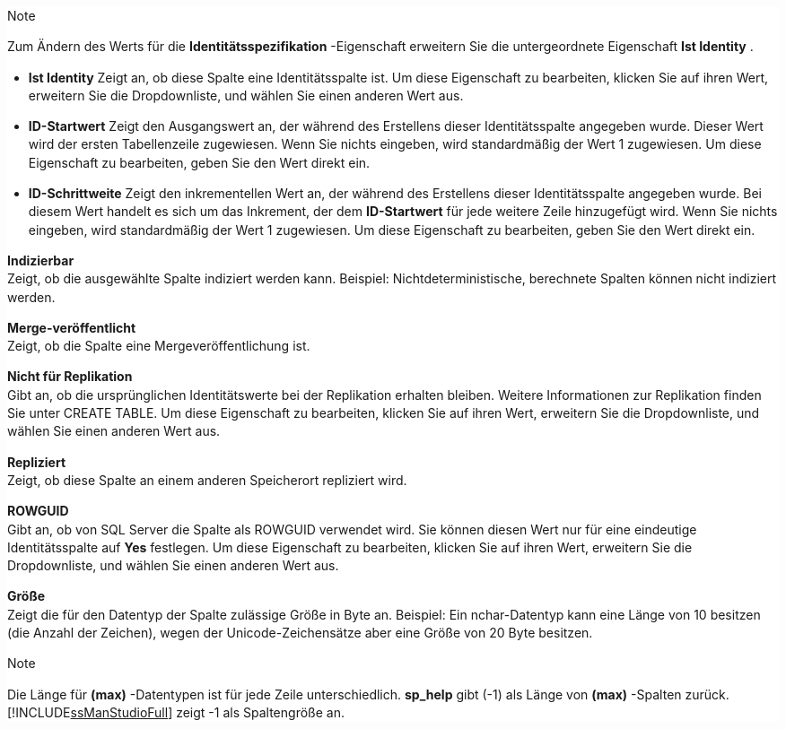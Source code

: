 > [!NOTE]  
>   Zum Ändern des Werts für die **Identitätsspezifikation** -Eigenschaft erweitern Sie die untergeordnete Eigenschaft **Ist Identity** .  
  
-   **Ist Identity** Zeigt an, ob diese Spalte eine Identitätsspalte ist. Um diese Eigenschaft zu bearbeiten, klicken Sie auf ihren Wert, erweitern Sie die Dropdownliste, und wählen Sie einen anderen Wert aus.  
  
-   **ID-Startwert** Zeigt den Ausgangswert an, der während des Erstellens dieser Identitätsspalte angegeben wurde. Dieser Wert wird der ersten Tabellenzeile zugewiesen. Wenn Sie nichts eingeben, wird standardmäßig der Wert 1 zugewiesen. Um diese Eigenschaft zu bearbeiten, geben Sie den Wert direkt ein.  
  
-   **ID-Schrittweite** Zeigt den inkrementellen Wert an, der während des Erstellens dieser Identitätsspalte angegeben wurde. Bei diesem Wert handelt es sich um das Inkrement, der dem **ID-Startwert** für jede weitere Zeile hinzugefügt wird. Wenn Sie nichts eingeben, wird standardmäßig der Wert 1 zugewiesen. Um diese Eigenschaft zu bearbeiten, geben Sie den Wert direkt ein.  
  
 **Indizierbar**  
 Zeigt, ob die ausgewählte Spalte indiziert werden kann. Beispiel: Nichtdeterministische, berechnete Spalten können nicht indiziert werden.  
  
 **Merge-veröffentlicht**  
 Zeigt, ob die Spalte eine Mergeveröffentlichung ist.  
  
 **Nicht für Replikation**  
 Gibt an, ob die ursprünglichen Identitätswerte bei der Replikation erhalten bleiben. Weitere Informationen zur Replikation finden Sie unter CREATE TABLE. Um diese Eigenschaft zu bearbeiten, klicken Sie auf ihren Wert, erweitern Sie die Dropdownliste, und wählen Sie einen anderen Wert aus.  
  
 **Repliziert**  
 Zeigt, ob diese Spalte an einem anderen Speicherort repliziert wird.  
  
 **ROWGUID**  
 Gibt an, ob von SQL Server die Spalte als ROWGUID verwendet wird. Sie können diesen Wert nur für eine eindeutige Identitätsspalte auf **Yes** festlegen. Um diese Eigenschaft zu bearbeiten, klicken Sie auf ihren Wert, erweitern Sie die Dropdownliste, und wählen Sie einen anderen Wert aus.  
  
 **Größe**  
 Zeigt die für den Datentyp der Spalte zulässige Größe in Byte an. Beispiel: Ein nchar-Datentyp kann eine Länge von 10 besitzen (die Anzahl der Zeichen), wegen der Unicode-Zeichensätze aber eine Größe von 20 Byte besitzen.  
  
> [!NOTE]  
>  Die Länge für **(max)** -Datentypen ist für jede Zeile unterschiedlich. **sp_help** gibt (-1) als Länge von **(max)** -Spalten zurück. [!INCLUDE[ssManStudioFull](../../includes/ssmanstudiofull-md.md)] zeigt -1 als Spaltengröße an.  
  
  
